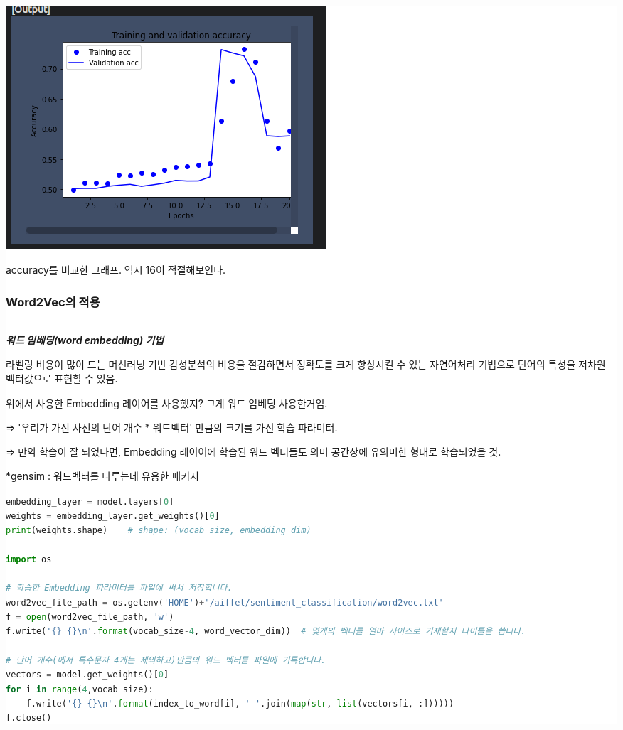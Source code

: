 ![images/Untitled%207.png](images/Untitled%207.png)

accuracy를 비교한 그래프. 역시 16이 적절해보인다.

### Word2Vec의 적용

---

***워드 임베딩(word embedding) 기법***

라벨링 비용이 많이 드는 머신러닝 기반 감성분석의 비용을 절감하면서 정확도를 크게 향상시킬 수  있는 자연어처리 기법으로 단어의 특성을 저차원 벡터값으로 표현할 수 있음.

 

위에서 사용한 Embedding 레이어를 사용했지? 그게 워드 임베딩 사용한거임.

⇒ '우리가 가진 사전의 단어 개수 * 워드벡터' 만큼의 크기를 가진 학습 파라미터.

⇒ 만약 학습이 잘 되었다면, Embedding 레이어에 학습된 워드 벡터들도 의미 공간상에 유의미한 형태로 학습되었을 것.

 *gensim : 워드벡터를 다루는데 유용한 패키지

```python
embedding_layer = model.layers[0]
weights = embedding_layer.get_weights()[0]
print(weights.shape)    # shape: (vocab_size, embedding_dim)

import os

# 학습한 Embedding 파라미터를 파일에 써서 저장합니다. 
word2vec_file_path = os.getenv('HOME')+'/aiffel/sentiment_classification/word2vec.txt'
f = open(word2vec_file_path, 'w')
f.write('{} {}\n'.format(vocab_size-4, word_vector_dim))  # 몇개의 벡터를 얼마 사이즈로 기재할지 타이틀을 씁니다.

# 단어 개수(에서 특수문자 4개는 제외하고)만큼의 워드 벡터를 파일에 기록합니다. 
vectors = model.get_weights()[0]
for i in range(4,vocab_size):
    f.write('{} {}\n'.format(index_to_word[i], ' '.join(map(str, list(vectors[i, :])))))
f.close()
```
